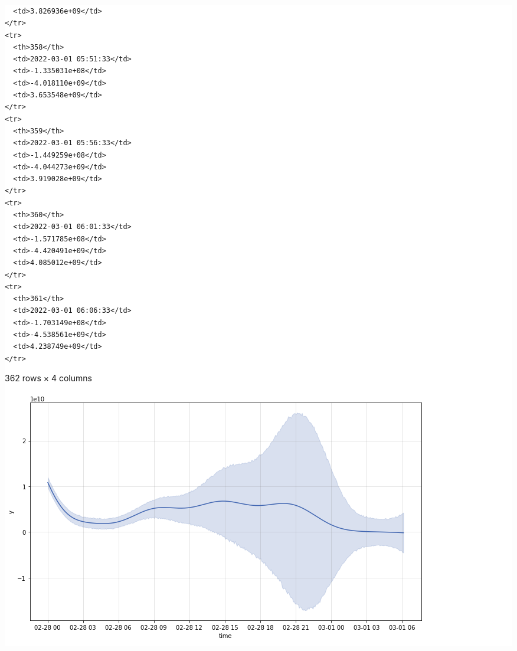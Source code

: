       <td>3.826936e+09</td>
    </tr>
    <tr>
      <th>358</th>
      <td>2022-03-01 05:51:33</td>
      <td>-1.335031e+08</td>
      <td>-4.018110e+09</td>
      <td>3.653548e+09</td>
    </tr>
    <tr>
      <th>359</th>
      <td>2022-03-01 05:56:33</td>
      <td>-1.449259e+08</td>
      <td>-4.044273e+09</td>
      <td>3.919028e+09</td>
    </tr>
    <tr>
      <th>360</th>
      <td>2022-03-01 06:01:33</td>
      <td>-1.571785e+08</td>
      <td>-4.420491e+09</td>
      <td>4.085012e+09</td>
    </tr>
    <tr>
      <th>361</th>
      <td>2022-03-01 06:06:33</td>
      <td>-1.703149e+08</td>
      <td>-4.538561e+09</td>
      <td>4.238749e+09</td>
    </tr>
  </tbody>
</table>
<p>362 rows × 4 columns</p>
      
  
  </div>





    
![png](notebook_files/notebook_65_1.png)
    